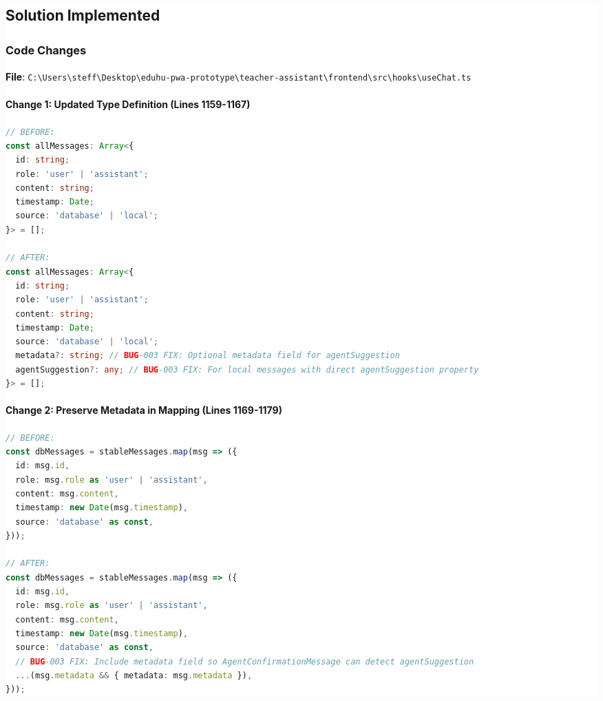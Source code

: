 ## Solution Implemented

### Code Changes

**File**: `C:\Users\steff\Desktop\eduhu-pwa-prototype\teacher-assistant\frontend\src\hooks\useChat.ts`

#### Change 1: Updated Type Definition (Lines 1159-1167)
```typescript
// BEFORE:
const allMessages: Array<{
  id: string;
  role: 'user' | 'assistant';
  content: string;
  timestamp: Date;
  source: 'database' | 'local';
}> = [];

// AFTER:
const allMessages: Array<{
  id: string;
  role: 'user' | 'assistant';
  content: string;
  timestamp: Date;
  source: 'database' | 'local';
  metadata?: string; // BUG-003 FIX: Optional metadata field for agentSuggestion
  agentSuggestion?: any; // BUG-003 FIX: For local messages with direct agentSuggestion property
}> = [];
```

#### Change 2: Preserve Metadata in Mapping (Lines 1169-1179)
```typescript
// BEFORE:
const dbMessages = stableMessages.map(msg => ({
  id: msg.id,
  role: msg.role as 'user' | 'assistant',
  content: msg.content,
  timestamp: new Date(msg.timestamp),
  source: 'database' as const,
}));

// AFTER:
const dbMessages = stableMessages.map(msg => ({
  id: msg.id,
  role: msg.role as 'user' | 'assistant',
  content: msg.content,
  timestamp: new Date(msg.timestamp),
  source: 'database' as const,
  // BUG-003 FIX: Include metadata field so AgentConfirmationMessage can detect agentSuggestion
  ...(msg.metadata && { metadata: msg.metadata }),
}));
```

